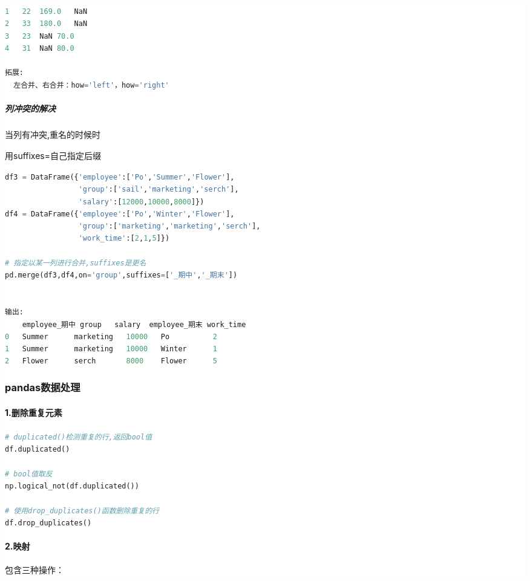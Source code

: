 ```python
1	22	169.0	NaN
2	33	180.0	NaN
3	23	NaN	70.0
4	31	NaN	80.0

拓展:
  左合并、右合并：how='left'，how='right'

```

##### 列冲突的解决

当列有冲突,重名的时候时

用suffixes=自己指定后缀

```python
df3 = DataFrame({'employee':['Po','Summer','Flower'],
                 'group':['sail','marketing','serch'],
                 'salary':[12000,10000,8000]})
df4 = DataFrame({'employee':['Po','Winter','Flower'],
                 'group':['marketing','marketing','serch'],
                 'work_time':[2,1,5]})

# 指定以某一列进行合并,suffixes是更名
pd.merge(df3,df4,on='group',suffixes=['_期中','_期末'])


输出:
  	employee_期中	group	salary	employee_期末	work_time
0	Summer		marketing	10000	Po			2
1	Summer		marketing	10000	Winter		1
2	Flower		serch		8000	Flower		5
```

### pandas数据处理

#### 1.删除重复元素

```python
# duplicated()检测重复的行,返回bool值  
df.duplicated()

# bool值取反
np.logical_not(df.duplicated())

# 使用drop_duplicates()函数删除重复的行
df.drop_duplicates()

```

#### 2.映射

包含三种操作：
